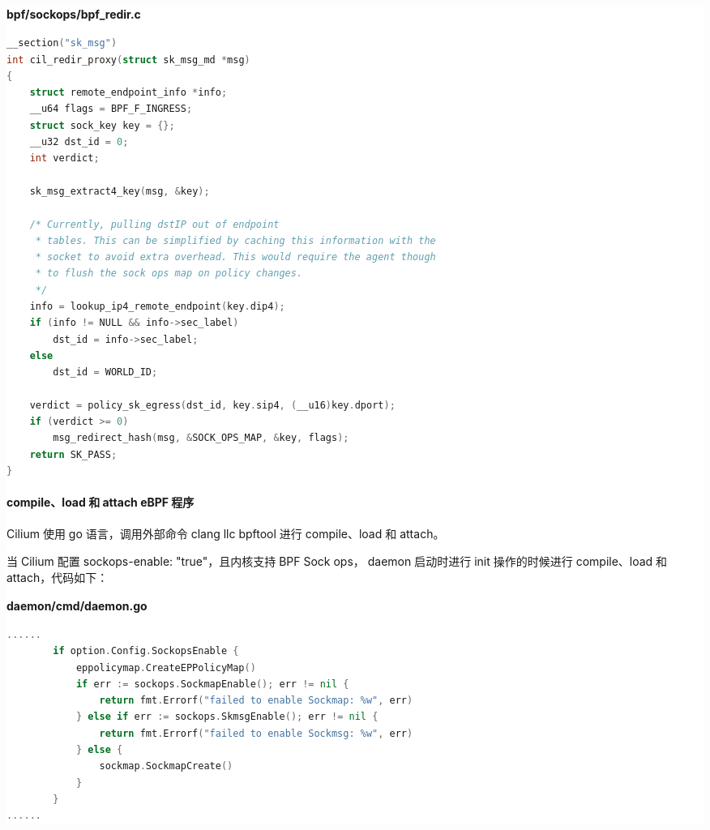**bpf/sockops/bpf_redir.c**

```go
__section("sk_msg")
int cil_redir_proxy(struct sk_msg_md *msg)
{
    struct remote_endpoint_info *info;
    __u64 flags = BPF_F_INGRESS;
    struct sock_key key = {};
    __u32 dst_id = 0;
    int verdict;

    sk_msg_extract4_key(msg, &key);

    /* Currently, pulling dstIP out of endpoint
     * tables. This can be simplified by caching this information with the
     * socket to avoid extra overhead. This would require the agent though
     * to flush the sock ops map on policy changes.
     */
    info = lookup_ip4_remote_endpoint(key.dip4);
    if (info != NULL && info->sec_label)
        dst_id = info->sec_label;
    else
        dst_id = WORLD_ID;

    verdict = policy_sk_egress(dst_id, key.sip4, (__u16)key.dport);
    if (verdict >= 0)
        msg_redirect_hash(msg, &SOCK_OPS_MAP, &key, flags);
    return SK_PASS;
}
```

#### compile、load 和 attach eBPF 程序

Cilium 使用 go 语言，调用外部命令 clang llc bpftool 进行 compile、load 和 attach。

当 Cilium 配置 sockops-enable: "true"，且内核支持 BPF Sock ops，
daemon 启动时进行 init 操作的时候进行 compile、load 和 attach，代码如下：

**daemon/cmd/daemon.go**

```go
......
        if option.Config.SockopsEnable {
            eppolicymap.CreateEPPolicyMap()
            if err := sockops.SockmapEnable(); err != nil {
                return fmt.Errorf("failed to enable Sockmap: %w", err)
            } else if err := sockops.SkmsgEnable(); err != nil {
                return fmt.Errorf("failed to enable Sockmsg: %w", err)
            } else {
                sockmap.SockmapCreate()
            }
        }
......
```
